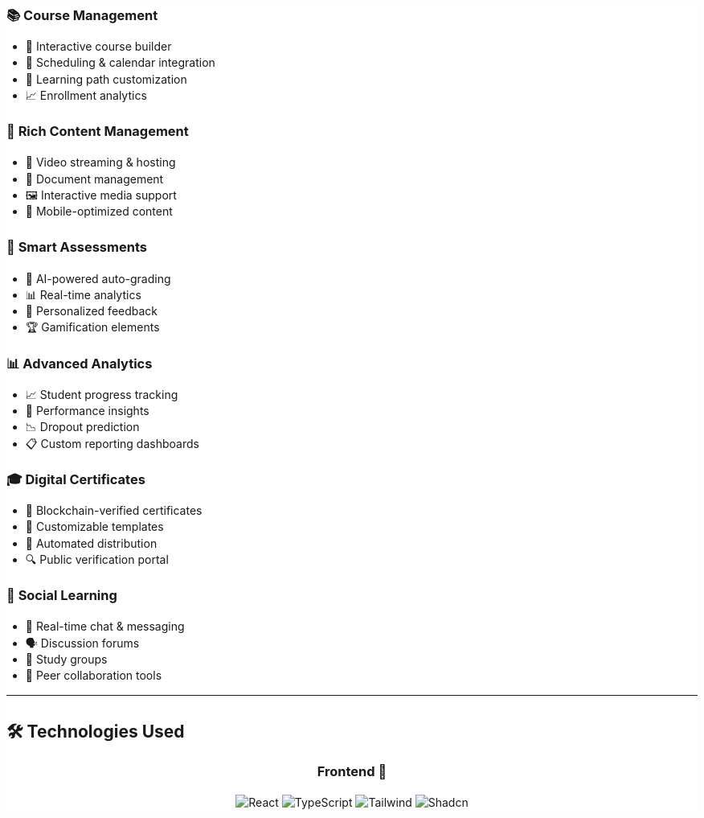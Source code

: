 ### 📚 **Course Management**
- 🎨 Interactive course builder
- 📅 Scheduling & calendar integration
- 🎯 Learning path customization
- 📈 Enrollment analytics

### 📂 **Rich Content Management**
- 🎥 Video streaming & hosting
- 📄 Document management
- 🖼️ Interactive media support
- 📱 Mobile-optimized content

### 📝 **Smart Assessments**
- 🤖 AI-powered auto-grading
- 📊 Real-time analytics
- 💬 Personalized feedback
- 🏆 Gamification elements

### 📊 **Advanced Analytics**
- 📈 Student progress tracking
- 🎯 Performance insights
- 📉 Dropout prediction
- 📋 Custom reporting dashboards

### 🎓 **Digital Certificates**
- 🏅 Blockchain-verified certificates
- 🎨 Customizable templates
- 📧 Automated distribution
- 🔍 Public verification portal

### 💬 **Social Learning**
- 💭 Real-time chat & messaging
- 🗣️ Discussion forums
- 👥 Study groups
- 🤝 Peer collaboration tools

---

## 🛠️ Technologies Used

<div align="center">

### **Frontend** 🎨
![React](https://img.shields.io/badge/React-20232A?style=for-the-badge&logo=react&logoColor=61DAFB)
![TypeScript](https://img.shields.io/badge/TypeScript-007ACC?style=for-the-badge&logo=typescript&logoColor=white)
![Tailwind](https://img.shields.io/badge/Tailwind_CSS-38B2AC?style=for-the-badge&logo=tailwind-css&logoColor=white)
![Shadcn](https://img.shields.io/badge/shadcn%2Fui-000000?style=for-the-badge&logo=shadcnui&logoColor=white)
